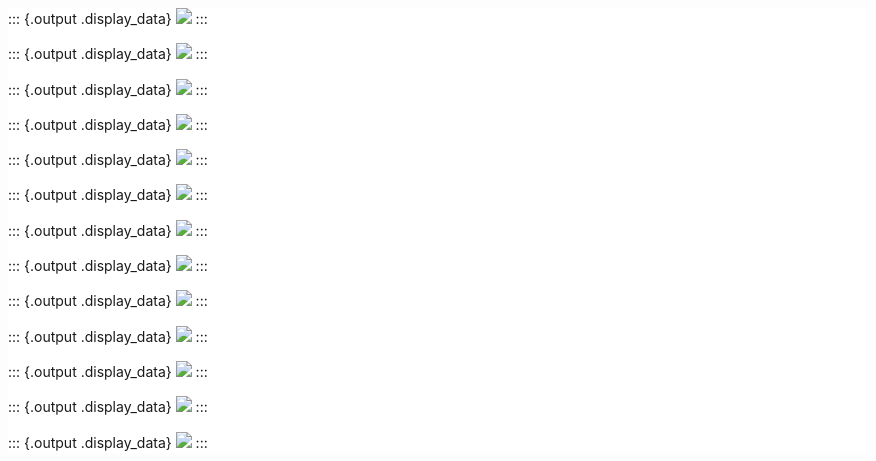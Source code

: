 ::: {.output .display_data}
![](vertopal_e33fbd16a2164a8d99b5c40a1517a548/d15cdc345de8ec7856b37e65c65743a256a9cdd3.png)
:::

::: {.output .display_data}
![](vertopal_e33fbd16a2164a8d99b5c40a1517a548/511fdc09a37f03a0ddb172633c819c68e464f3be.png)
:::

::: {.output .display_data}
![](vertopal_e33fbd16a2164a8d99b5c40a1517a548/6698c70b6361bc95451f22b6033a3946afc62441.png)
:::

::: {.output .display_data}
![](vertopal_e33fbd16a2164a8d99b5c40a1517a548/e747a9580fb7de5871af5210369646f4a97166a0.png)
:::

::: {.output .display_data}
![](vertopal_e33fbd16a2164a8d99b5c40a1517a548/a933800978a2ac80722ac89c8661f2d729cdc432.png)
:::

::: {.output .display_data}
![](vertopal_e33fbd16a2164a8d99b5c40a1517a548/3802a8a5d4b9fad9d2f39dcce74c4cf1a693d2f1.png)
:::

::: {.output .display_data}
![](vertopal_e33fbd16a2164a8d99b5c40a1517a548/a80e685ec816b083af2cecc793500734b8d29988.png)
:::

::: {.output .display_data}
![](vertopal_e33fbd16a2164a8d99b5c40a1517a548/825f53edd99a89f45ba7c551f6ebd598b2cb80a9.png)
:::

::: {.output .display_data}
![](vertopal_e33fbd16a2164a8d99b5c40a1517a548/6f6839ec0995157e99695769a255bc66196230de.png)
:::

::: {.output .display_data}
![](vertopal_e33fbd16a2164a8d99b5c40a1517a548/57effbc80c993539413eb63e72fc50c37777a6b1.png)
:::

::: {.output .display_data}
![](vertopal_e33fbd16a2164a8d99b5c40a1517a548/23694b9c9592c7da046371162727dd4fb99188df.png)
:::

::: {.output .display_data}
![](vertopal_e33fbd16a2164a8d99b5c40a1517a548/496e3cb220cef1bebdfd2378b341442ff39716ad.png)
:::

::: {.output .display_data}
![](vertopal_e33fbd16a2164a8d99b5c40a1517a548/344b69cda2b834ab8d7e603fc62a303fad0cc0f3.png)
:::
